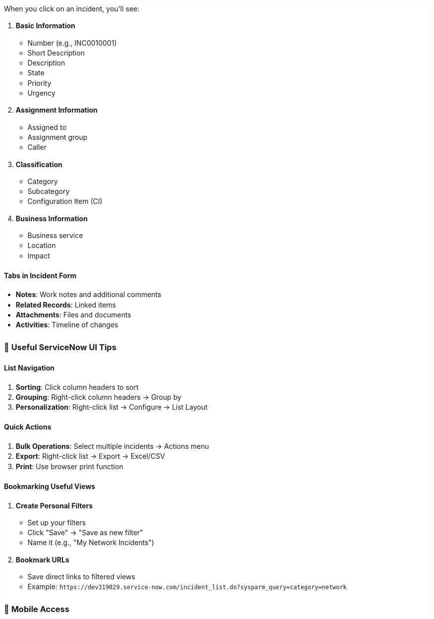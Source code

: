 When you click on an incident, you'll see:

1. **Basic Information**
   - Number (e.g., INC0010001)
   - Short Description
   - Description
   - State
   - Priority
   - Urgency

2. **Assignment Information**
   - Assigned to
   - Assignment group
   - Caller

3. **Classification**
   - Category
   - Subcategory
   - Configuration Item (CI)

4. **Business Information**
   - Business service
   - Location
   - Impact

#### **Tabs in Incident Form**
- **Notes**: Work notes and additional comments
- **Related Records**: Linked items
- **Attachments**: Files and documents
- **Activities**: Timeline of changes

### 🔧 **Useful ServiceNow UI Tips**

#### **List Navigation**
1. **Sorting**: Click column headers to sort
2. **Grouping**: Right-click column headers → Group by
3. **Personalization**: Right-click list → Configure → List Layout

#### **Quick Actions**
1. **Bulk Operations**: Select multiple incidents → Actions menu
2. **Export**: Right-click list → Export → Excel/CSV
3. **Print**: Use browser print function

#### **Bookmarking Useful Views**
1. **Create Personal Filters**
   - Set up your filters
   - Click "Save" → "Save as new filter"
   - Name it (e.g., "My Network Incidents")

2. **Bookmark URLs**
   - Save direct links to filtered views
   - Example: `https://dev319029.service-now.com/incident_list.do?sysparm_query=category=network`

### 📱 **Mobile Access**
